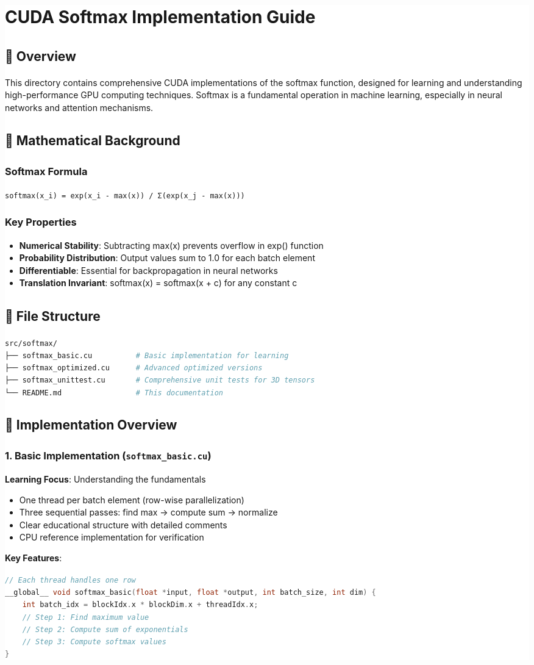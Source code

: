 # CUDA Softmax Implementation Guide

## 📖 Overview

This directory contains comprehensive CUDA implementations of the softmax function, designed for learning and understanding high-performance GPU computing techniques. Softmax is a fundamental operation in machine learning, especially in neural networks and attention mechanisms.

## 🧮 Mathematical Background

### Softmax Formula
```
softmax(x_i) = exp(x_i - max(x)) / Σ(exp(x_j - max(x)))
```

### Key Properties
- **Numerical Stability**: Subtracting max(x) prevents overflow in exp() function
- **Probability Distribution**: Output values sum to 1.0 for each batch element
- **Differentiable**: Essential for backpropagation in neural networks
- **Translation Invariant**: softmax(x) = softmax(x + c) for any constant c

## 📁 File Structure

```bash
src/softmax/
├── softmax_basic.cu          # Basic implementation for learning
├── softmax_optimized.cu      # Advanced optimized versions
├── softmax_unittest.cu       # Comprehensive unit tests for 3D tensors
└── README.md                 # This documentation
```

## 🎯 Implementation Overview

### 1. Basic Implementation (`softmax_basic.cu`)

**Learning Focus**: Understanding the fundamentals
- One thread per batch element (row-wise parallelization)
- Three sequential passes: find max → compute sum → normalize
- Clear educational structure with detailed comments
- CPU reference implementation for verification

**Key Features**:
```cpp
// Each thread handles one row
__global__ void softmax_basic(float *input, float *output, int batch_size, int dim) {
    int batch_idx = blockIdx.x * blockDim.x + threadIdx.x;
    // Step 1: Find maximum value
    // Step 2: Compute sum of exponentials  
    // Step 3: Compute softmax values
}
```
